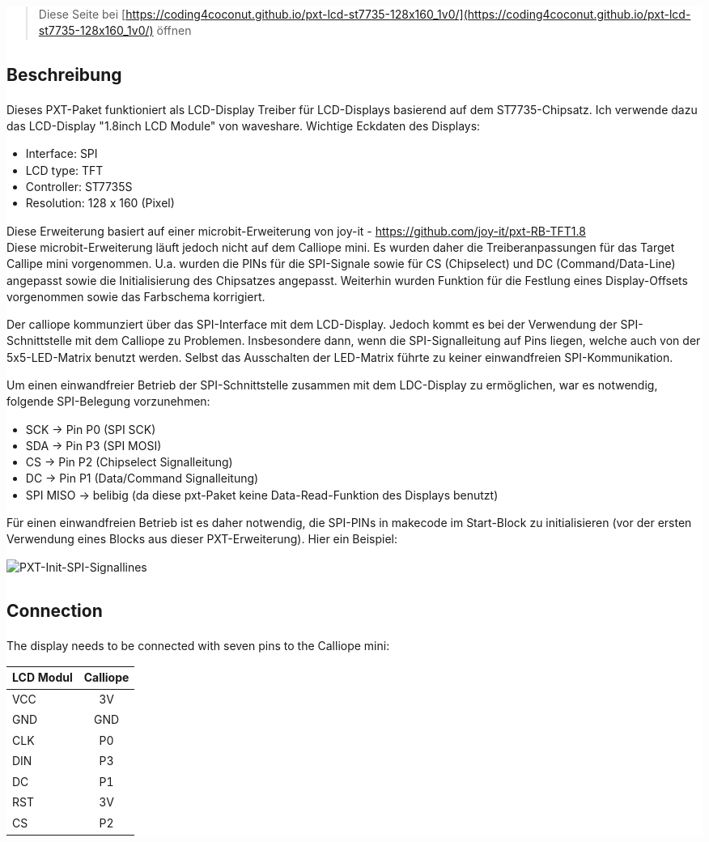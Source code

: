 
> Diese Seite bei [https://coding4coconut.github.io/pxt-lcd-st7735-128x160_1v0/](https://coding4coconut.github.io/pxt-lcd-st7735-128x160_1v0/) öffnen

## Beschreibung

Dieses PXT-Paket funktioniert als LCD-Display Treiber für LCD-Displays basierend auf dem ST7735-Chipsatz.
Ich verwende dazu das LCD-Display "1.8inch LCD Module" von waveshare. Wichtige Eckdaten des Displays:
   * Interface: SPI
   * LCD type: TFT
   * Controller: ST7735S
   * Resolution: 128 x 160 (Pixel)

Diese Erweiterung basiert auf einer microbit-Erweiterung von joy-it - https://github.com/joy-it/pxt-RB-TFT1.8  
Diese microbit-Erweiterung läuft jedoch nicht auf dem Calliope mini.
Es wurden daher die Treiberanpassungen für das Target Callipe mini vorgenommen.
U.a. wurden die PINs für die SPI-Signale sowie für CS (Chipselect) und DC (Command/Data-Line) angepasst sowie die Initialisierung des Chipsatzes angepasst.
Weiterhin wurden Funktion für die Festlung eines Display-Offsets vorgenommen sowie das Farbschema korrigiert.

Der calliope kommunziert über das SPI-Interface mit dem LCD-Display.
Jedoch kommt es bei der Verwendung der SPI-Schnittstelle mit dem Calliope zu Problemen.
Insbesondere dann, wenn die SPI-Signalleitung auf Pins liegen, welche auch von der 5x5-LED-Matrix benutzt werden.
Selbst das Ausschalten der LED-Matrix führte zu keiner einwandfreien SPI-Kommunikation.

Um einen einwandfreier Betrieb der SPI-Schnittstelle zusammen mit dem LDC-Display zu ermöglichen, war es notwendig, folgende SPI-Belegung vorzunehmen:

*  SCK -> Pin P0 (SPI SCK)
*  SDA -> Pin P3 (SPI MOSI)  
*  CS  -> Pin P2 (Chipselect Signalleitung)
*  DC  -> Pin P1 (Data/Command Signalleitung)
*  SPI MISO -> belibig (da diese pxt-Paket keine Data-Read-Funktion des Displays benutzt)

Für einen einwandfreien Betrieb ist es daher notwendig, die SPI-PINs in makecode im Start-Block zu initialisieren (vor der ersten Verwendung eines Blocks aus dieser PXT-Erweiterung).
Hier ein Beispiel:


![PXT-Init-SPI-Signallines](https://user-images.githubusercontent.com/91993589/174061301-2d2bacc9-7f0c-4daf-8586-45e0fc8e6a90.png)


## Connection

The display needs to be connected with seven pins to the Calliope mini:

| LCD Modul     | Calliope     |
| ------------- |:------------:|
| VCC           | 3V           |
| GND           | GND          |
| CLK           | P0           |
| DIN           | P3           |
| DC            | P1           |
| RST           | 3V           |
| CS            | P2           |
